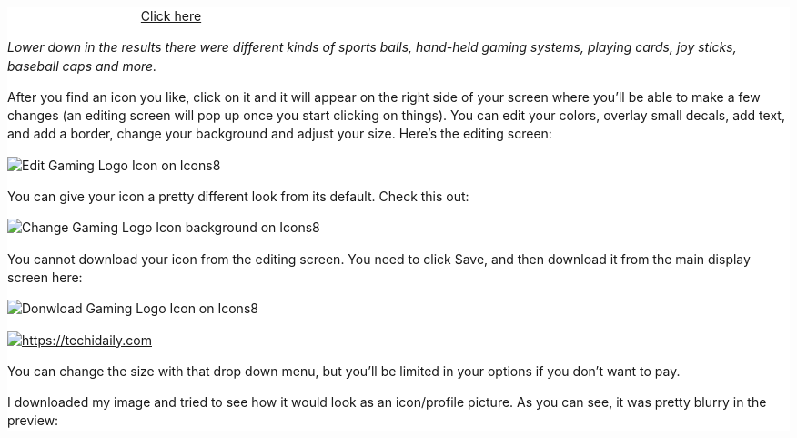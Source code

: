 



<span id="1938141">
					<video width="576" height="240" style="cursor:pointer"
           poster="//a.impactradius-go.com/display-clicktoplayimage/1938141.png"
           onclick="if(!this.playClicked){this.play();this.setAttribute('controls',true);this.playClicked=true;}">
	   <source src="//a.impactradius-go.com/display-ad/22993-1938141">
	   <img src="//a.impactradius-go.com/display-clicktoplayimage/1938141.png" style="border: none; height: 100%; width: 100%; object-fit: contain">
	</video>
	<div style="width:360px;text-align:center"><a href="javascript:window.open(decodeURIComponent('https%3A%2F%2Fhomestyler.sjv.io%2Fc%2F5597632%2F1938141%2F22993'), '_blank');void(0);">Click here</a></div>
</span>
<img height="0" width="0" src="https://imp.pxf.io/i/5597632/1938141/22993" style="position:absolute;visibility:hidden;" border="0" />





_Lower down in the results there were different kinds of sports balls, hand-held gaming systems, playing cards, joy sticks, baseball caps and more._

After you find an icon you like, click on it and it will appear on the right side of your screen where you’ll be able to make a few changes (an editing screen will pop up once you start clicking on things). You can edit your colors, overlay small decals, add text, and add a border, change your background and adjust your size. Here’s the editing screen:

![ Edit Gaming Logo Icon on Icons8](https://images.wondershare.com/filmora/article-images/edit-gaming-icons-logos-on-icons8.jpg)

You can give your icon a pretty different look from its default. Check this out:

![ Change Gaming Logo Icon background on Icons8](https://images.wondershare.com/filmora/article-images/change-gaming-icons-logos-background-on-icons8.jpg)

You cannot download your icon from the editing screen. You need to click Save, and then download it from the main display screen here:

![ Donwload Gaming Logo Icon  on Icons8](https://images.wondershare.com/filmora/article-images/download-gaming-icons-logos-on-icons8.jpg)






<a href="https://appsumo.8odi.net/c/5597632/2129738/7443" target="_top" id="2129738">
  <img src="//a.impactradius-go.com/display-ad/7443-2129738" border="0" alt="https://techidaily.com" width="728" height="90"/>
</a>
<img height="0" width="0" src="https://appsumo.8odi.net/i/5597632/2129738/7443" style="position:absolute;visibility:hidden;" border="0" />





You can change the size with that drop down menu, but you’ll be limited in your options if you don’t want to pay.

I downloaded my image and tried to see how it would look as an icon/profile picture. As you can see, it was pretty blurry in the preview:
